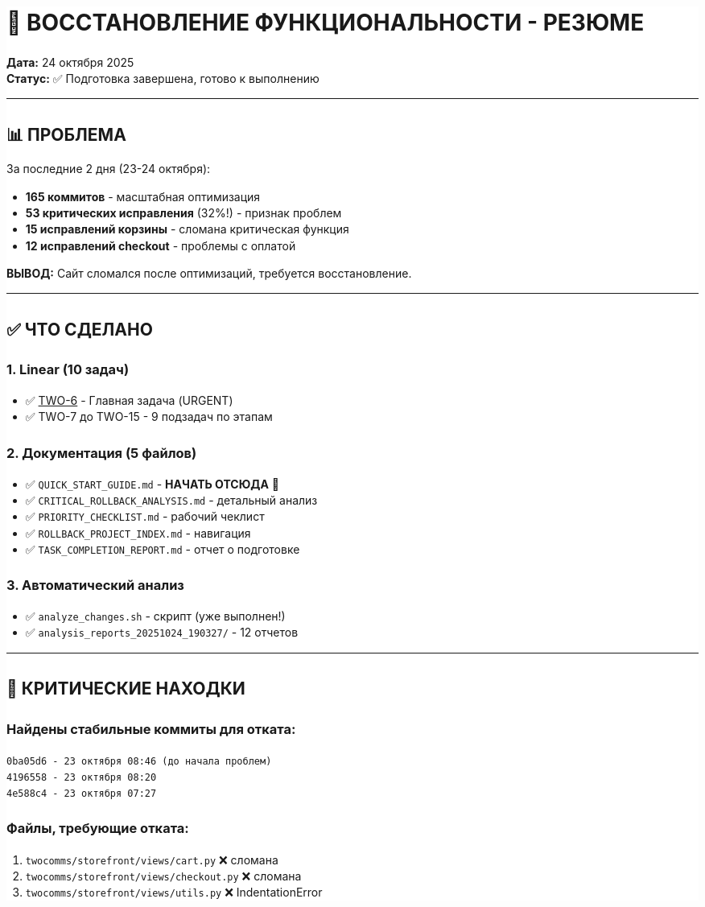 # 🚨 ВОССТАНОВЛЕНИЕ ФУНКЦИОНАЛЬНОСТИ - РЕЗЮМЕ

**Дата:** 24 октября 2025  
**Статус:** ✅ Подготовка завершена, готово к выполнению

---

## 📊 ПРОБЛЕМА

За последние 2 дня (23-24 октября):
- **165 коммитов** - масштабная оптимизация
- **53 критических исправления** (32%!) - признак проблем
- **15 исправлений корзины** - сломана критическая функция
- **12 исправлений checkout** - проблемы с оплатой

**ВЫВОД:** Сайт сломался после оптимизаций, требуется восстановление.

---

## ✅ ЧТО СДЕЛАНО

### 1. Linear (10 задач)
- ✅ [TWO-6](https://linear.app/twocomms/issue/TWO-6) - Главная задача (URGENT)
- ✅ TWO-7 до TWO-15 - 9 подзадач по этапам

### 2. Документация (5 файлов)
- ✅ `QUICK_START_GUIDE.md` - **НАЧАТЬ ОТСЮДА** 🚀
- ✅ `CRITICAL_ROLLBACK_ANALYSIS.md` - детальный анализ
- ✅ `PRIORITY_CHECKLIST.md` - рабочий чеклист
- ✅ `ROLLBACK_PROJECT_INDEX.md` - навигация
- ✅ `TASK_COMPLETION_REPORT.md` - отчет о подготовке

### 3. Автоматический анализ
- ✅ `analyze_changes.sh` - скрипт (уже выполнен!)
- ✅ `analysis_reports_20251024_190327/` - 12 отчетов

---

## 🎯 КРИТИЧЕСКИЕ НАХОДКИ

### Найдены стабильные коммиты для отката:
```
0ba05d6 - 23 октября 08:46 (до начала проблем)
4196558 - 23 октября 08:20
4e588c4 - 23 октября 07:27
```

### Файлы, требующие отката:
1. `twocomms/storefront/views/cart.py` ❌ сломана
2. `twocomms/storefront/views/checkout.py` ❌ сломана
3. `twocomms/storefront/views/utils.py` ❌ IndentationError
